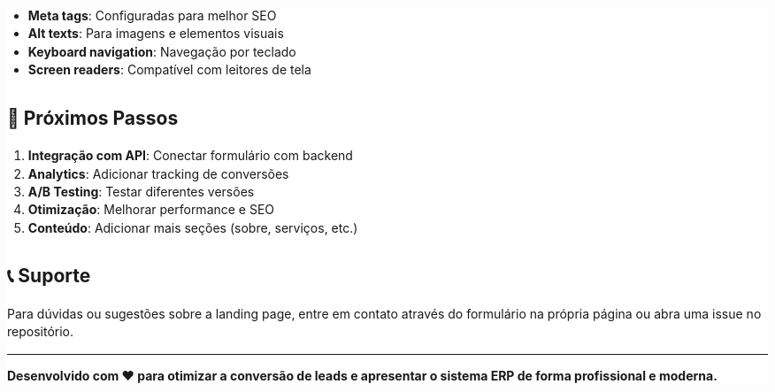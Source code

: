 - **Meta tags**: Configuradas para melhor SEO
- **Alt texts**: Para imagens e elementos visuais
- **Keyboard navigation**: Navegação por teclado
- **Screen readers**: Compatível com leitores de tela

## 🚀 Próximos Passos

1. **Integração com API**: Conectar formulário com backend
2. **Analytics**: Adicionar tracking de conversões
3. **A/B Testing**: Testar diferentes versões
4. **Otimização**: Melhorar performance e SEO
5. **Conteúdo**: Adicionar mais seções (sobre, serviços, etc.)

## 📞 Suporte

Para dúvidas ou sugestões sobre a landing page, entre em contato através do formulário na própria página ou abra uma issue no repositório.

---

**Desenvolvido com ❤️ para otimizar a conversão de leads e apresentar o sistema ERP de forma profissional e moderna.**
